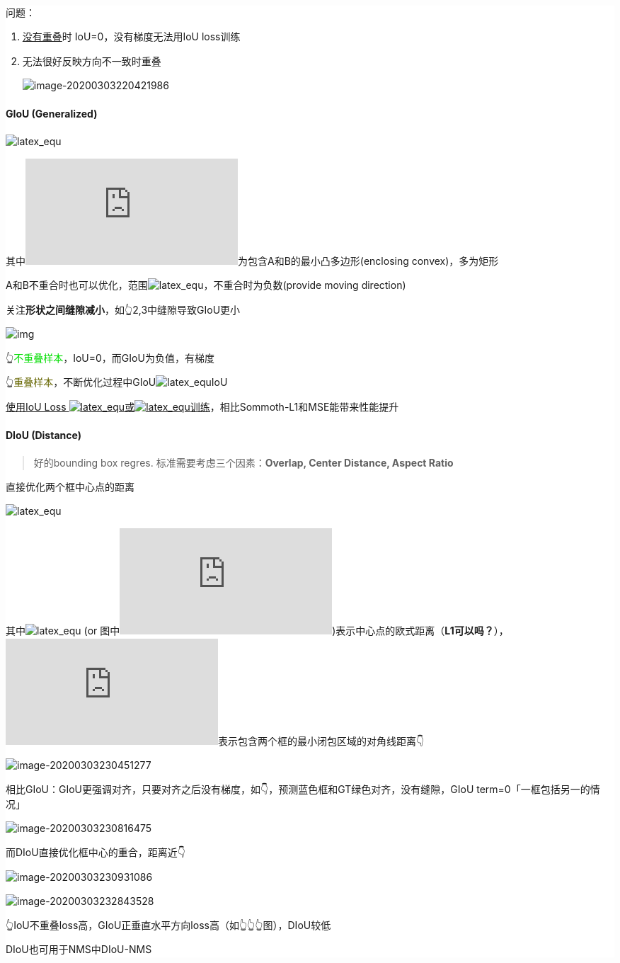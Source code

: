 问题：

1. <u>没有重叠</u>时 IoU=0，没有梯度无法用IoU loss训练

2. 无法很好反映方向不一致时重叠

   ![image-20200303220421986](https://github.com/AlphaGoMK/Collections/tree/master/Notes/Figures/image-20200303220421986.png)

#### GIoU (Generalized)

![latex_equ](https://latex.codecogs.com/svg.latex?\operatorname{GIoU}=\operatorname{IoU}-\frac{|C\backslash%28A\cap%20B%29|}{|C|})

其中![latex_equ](https://latex.codecogs.com/svg.latex?C)为包含A和B的最小凸多边形(enclosing convex)，多为矩形

A和B不重合时也可以优化，范围![latex_equ](https://latex.codecogs.com/svg.latex?[-1,1])，不重合时为负数(provide moving direction)

关注**形状之间缝隙减小**，如👆2,3中缝隙导致GIoU更小

![img](https://github.com/AlphaGoMK/Collections/tree/master/Notes/Figures/v2-a6311e2e892658c42d52b939cb467975_1440w.jpg)

👆<font color="#00dd00">不重叠样本</font>，IoU=0，而GIoU为负值，有梯度

👆<font color="#666600">重叠样本</font>，不断优化过程中GIoU![latex_equ](https://latex.codecogs.com/svg.latex?\to)IoU

<u>使用IoU Loss ![latex_equ](https://latex.codecogs.com/svg.latex?L_{IoU})或![latex_equ](https://latex.codecogs.com/svg.latex?L_{GIoU})训练</u>，相比Sommoth-L1和MSE能带来性能提升

#### DIoU (Distance)

> 好的bounding box regres. 标准需要考虑三个因素：**Overlap, Center Distance, Aspect Ratio**

直接优化两个框中心点的距离

![latex_equ](https://latex.codecogs.com/svg.latex?\operatorname{DIoU}=\operatorname{IoU}-\frac{\rho^2%28b,b^{gt}%29}{c^2})

其中![latex_equ](https://latex.codecogs.com/svg.latex?\rho) (or 图中![latex_equ](https://latex.codecogs.com/svg.latex?d))表示中心点的欧式距离（**L1可以吗？**），![latex_equ](https://latex.codecogs.com/svg.latex?c)表示包含两个框的最小闭包区域的对角线距离👇

![image-20200303230451277](https://github.com/AlphaGoMK/Collections/tree/master/Notes/Figures/image-20200303230451277.png)

相比GIoU：GIoU更强调对齐，只要对齐之后没有梯度，如👇，预测蓝色框和GT绿色对齐，没有缝隙，GIoU term=0「一框包括另一的情况」

![image-20200303230816475](https://github.com/AlphaGoMK/Collections/tree/master/Notes/Figures/image-20200303230816475.png)

而DIoU直接优化框中心的重合，距离近👇

![image-20200303230931086](https://github.com/AlphaGoMK/Collections/tree/master/Notes/Figures/image-20200303230931086.png)

![image-20200303232843528](https://github.com/AlphaGoMK/Collections/tree/master/Notes/Figures/image-20200303232843528.png)

👆IoU不重叠loss高，GIoU正垂直水平方向loss高（如👆👆👆图），DIoU较低

DIoU也可用于NMS中DIoU-NMS

